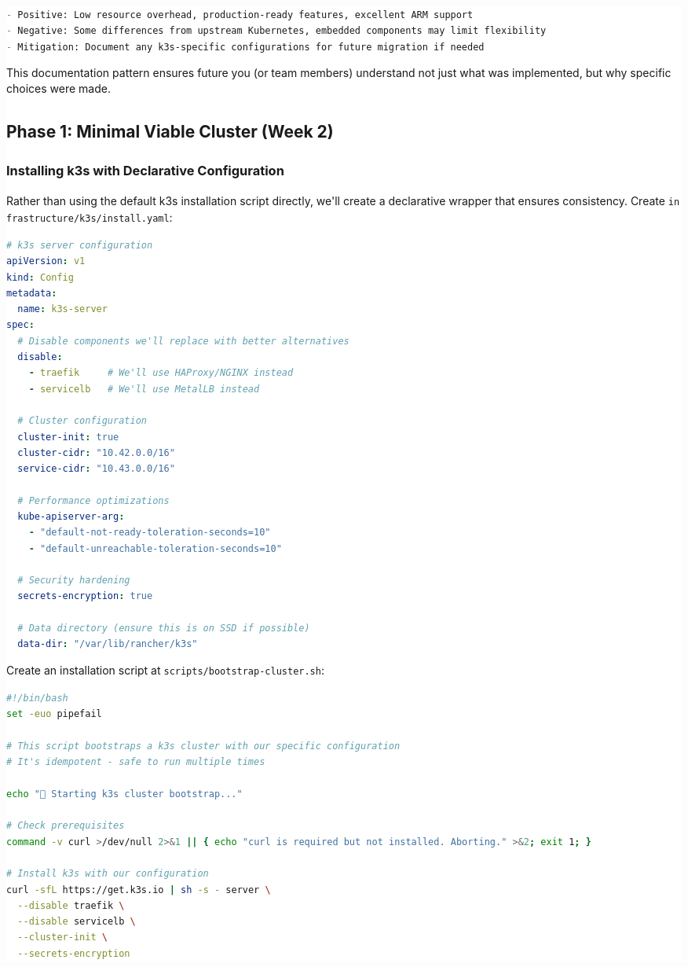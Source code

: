 ```markdown
- Positive: Low resource overhead, production-ready features, excellent ARM support
- Negative: Some differences from upstream Kubernetes, embedded components may limit flexibility
- Mitigation: Document any k3s-specific configurations for future migration if needed
```

This documentation pattern ensures future you (or team members) understand not just what was implemented, but why specific choices were made.

## Phase 1: Minimal Viable Cluster (Week 2)

### Installing k3s with Declarative Configuration

Rather than using the default k3s installation script directly, we'll create a declarative wrapper that ensures consistency. Create `infrastructure/k3s/install.yaml`:

```yaml
# k3s server configuration
apiVersion: v1
kind: Config
metadata:
  name: k3s-server
spec:
  # Disable components we'll replace with better alternatives
  disable:
    - traefik     # We'll use HAProxy/NGINX instead
    - servicelb   # We'll use MetalLB instead
  
  # Cluster configuration
  cluster-init: true
  cluster-cidr: "10.42.0.0/16"
  service-cidr: "10.43.0.0/16"
  
  # Performance optimizations
  kube-apiserver-arg:
    - "default-not-ready-toleration-seconds=10"
    - "default-unreachable-toleration-seconds=10"
  
  # Security hardening
  secrets-encryption: true
  
  # Data directory (ensure this is on SSD if possible)
  data-dir: "/var/lib/rancher/k3s"
```

Create an installation script at `scripts/bootstrap-cluster.sh`:

```bash
#!/bin/bash
set -euo pipefail

# This script bootstraps a k3s cluster with our specific configuration
# It's idempotent - safe to run multiple times

echo "🚀 Starting k3s cluster bootstrap..."

# Check prerequisites
command -v curl >/dev/null 2>&1 || { echo "curl is required but not installed. Aborting." >&2; exit 1; }

# Install k3s with our configuration
curl -sfL https://get.k3s.io | sh -s - server \
  --disable traefik \
  --disable servicelb \
  --cluster-init \
  --secrets-encryption
```